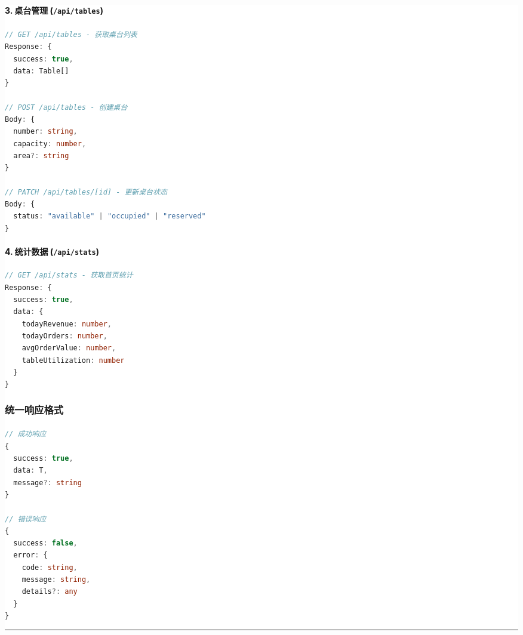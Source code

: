 #### 3. 桌台管理 (`/api/tables`)

```typescript
// GET /api/tables - 获取桌台列表
Response: {
  success: true,
  data: Table[]
}

// POST /api/tables - 创建桌台
Body: {
  number: string,
  capacity: number,
  area?: string
}

// PATCH /api/tables/[id] - 更新桌台状态
Body: {
  status: "available" | "occupied" | "reserved"
}
```

#### 4. 统计数据 (`/api/stats`)

```typescript
// GET /api/stats - 获取首页统计
Response: {
  success: true,
  data: {
    todayRevenue: number,
    todayOrders: number,
    avgOrderValue: number,
    tableUtilization: number
  }
}
```

### 统一响应格式

```typescript
// 成功响应
{
  success: true,
  data: T,
  message?: string
}

// 错误响应
{
  success: false,
  error: {
    code: string,
    message: string,
    details?: any
  }
}
```

---